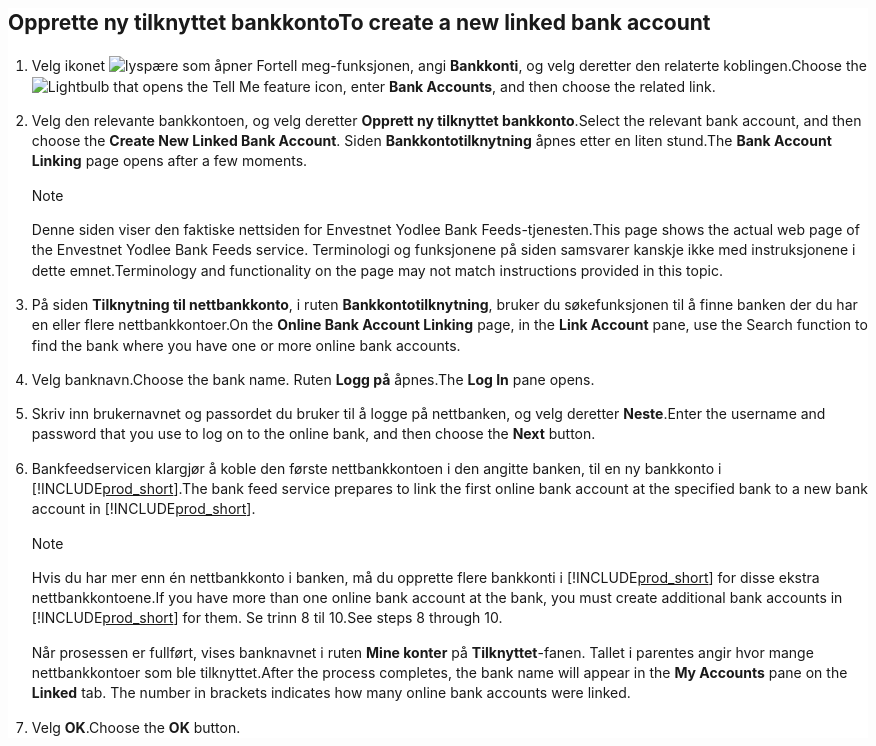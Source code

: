 ## <a name="to-create-a-new-linked-bank-account"></a><span data-ttu-id="d82f3-137">Opprette ny tilknyttet bankkonto</span><span class="sxs-lookup"><span data-stu-id="d82f3-137">To create a new linked bank account</span></span>
1. <span data-ttu-id="d82f3-138">Velg ikonet ![lyspære som åpner Fortell meg-funksjonen](media/ui-search/search_small.png "Fortell hva du vil gjøre"), angi **Bankkonti**, og velg deretter den relaterte koblingen.</span><span class="sxs-lookup"><span data-stu-id="d82f3-138">Choose the ![Lightbulb that opens the Tell Me feature](media/ui-search/search_small.png "Tell me what you want to do") icon, enter **Bank Accounts**, and then choose the related link.</span></span>
2. <span data-ttu-id="d82f3-139">Velg den relevante bankkontoen, og velg deretter **Opprett ny tilknyttet bankkonto**.</span><span class="sxs-lookup"><span data-stu-id="d82f3-139">Select the relevant bank account, and then choose the **Create New Linked Bank Account**.</span></span> <span data-ttu-id="d82f3-140">Siden **Bankkontotilknytning** åpnes etter en liten stund.</span><span class="sxs-lookup"><span data-stu-id="d82f3-140">The **Bank Account Linking** page opens after a few moments.</span></span>

    > [!NOTE]  
    > <span data-ttu-id="d82f3-141">Denne siden viser den faktiske nettsiden for Envestnet Yodlee Bank Feeds-tjenesten.</span><span class="sxs-lookup"><span data-stu-id="d82f3-141">This page shows the actual web page of the Envestnet Yodlee Bank Feeds service.</span></span> <span data-ttu-id="d82f3-142">Terminologi og funksjonene på siden samsvarer kanskje ikke med instruksjonene i dette emnet.</span><span class="sxs-lookup"><span data-stu-id="d82f3-142">Terminology and functionality on the page may not match instructions provided in this topic.</span></span>  
3. <span data-ttu-id="d82f3-143">På siden **Tilknytning til nettbankkonto**, i ruten **Bankkontotilknytning**, bruker du søkefunksjonen til å finne banken der du har en eller flere nettbankkontoer.</span><span class="sxs-lookup"><span data-stu-id="d82f3-143">On the **Online Bank Account Linking** page, in the **Link Account** pane, use the Search function to find the bank where you have one or more online bank accounts.</span></span>
4. <span data-ttu-id="d82f3-144">Velg banknavn.</span><span class="sxs-lookup"><span data-stu-id="d82f3-144">Choose the bank name.</span></span> <span data-ttu-id="d82f3-145">Ruten **Logg på** åpnes.</span><span class="sxs-lookup"><span data-stu-id="d82f3-145">The **Log In** pane opens.</span></span>
5. <span data-ttu-id="d82f3-146">Skriv inn brukernavnet og passordet du bruker til å logge på nettbanken, og velg deretter **Neste**.</span><span class="sxs-lookup"><span data-stu-id="d82f3-146">Enter the username and password that you use to log on to the online bank, and then choose the **Next** button.</span></span>  
6. <span data-ttu-id="d82f3-147">Bankfeedservicen klargjør å koble den første nettbankkontoen i den angitte banken, til en ny bankkonto i [!INCLUDE[prod_short](includes/prod_short.md)].</span><span class="sxs-lookup"><span data-stu-id="d82f3-147">The bank feed service prepares to link the first online bank account at the specified bank to a new bank account in [!INCLUDE[prod_short](includes/prod_short.md)].</span></span>

    > [!NOTE]  
    > <span data-ttu-id="d82f3-148">Hvis du har mer enn én nettbankkonto i banken, må du opprette flere bankkonti i [!INCLUDE[prod_short](includes/prod_short.md)] for disse ekstra nettbankkontoene.</span><span class="sxs-lookup"><span data-stu-id="d82f3-148">If you have more than one online bank account at the bank, you must create additional bank accounts in [!INCLUDE[prod_short](includes/prod_short.md)] for them.</span></span> <span data-ttu-id="d82f3-149">Se trinn 8 til 10.</span><span class="sxs-lookup"><span data-stu-id="d82f3-149">See steps 8 through 10.</span></span>  

    <span data-ttu-id="d82f3-150">Når prosessen er fullført, vises banknavnet i ruten **Mine konter** på **Tilknyttet**-fanen. Tallet i parentes angir hvor mange nettbankkontoer som ble tilknyttet.</span><span class="sxs-lookup"><span data-stu-id="d82f3-150">After the process completes, the bank name will appear in the **My Accounts** pane on the **Linked** tab. The number in brackets indicates how many online bank accounts were linked.</span></span>  
7. <span data-ttu-id="d82f3-151">Velg **OK**.</span><span class="sxs-lookup"><span data-stu-id="d82f3-151">Choose the **OK** button.</span></span>
